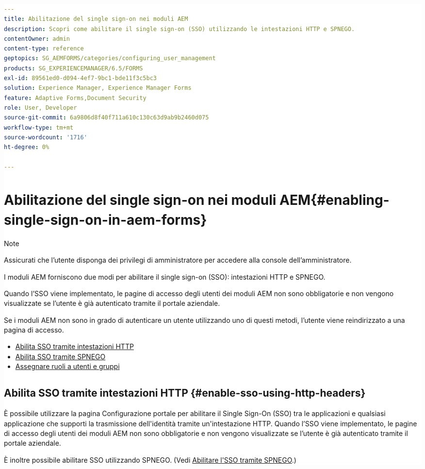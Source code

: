 ```yaml
---
title: Abilitazione del single sign-on nei moduli AEM
description: Scopri come abilitare il single sign-on (SSO) utilizzando le intestazioni HTTP e SPNEGO.
contentOwner: admin
content-type: reference
geptopics: SG_AEMFORMS/categories/configuring_user_management
products: SG_EXPERIENCEMANAGER/6.5/FORMS
exl-id: 89561ed0-d094-4ef7-9bc1-bde11f3c5bc3
solution: Experience Manager, Experience Manager Forms
feature: Adaptive Forms,Document Security
role: User, Developer
source-git-commit: 6a9806d8f40f711a610c130c63d9ab9b2460d075
workflow-type: tm+mt
source-wordcount: '1716'
ht-degree: 0%

---
```


# Abilitazione del single sign-on nei moduli AEM{#enabling-single-sign-on-in-aem-forms}

>[!NOTE]
> 
> Assicurati che l’utente disponga dei privilegi di amministratore per accedere alla console dell’amministratore.

I moduli AEM forniscono due modi per abilitare il single sign-on (SSO): intestazioni HTTP e SPNEGO.

Quando l’SSO viene implementato, le pagine di accesso degli utenti dei moduli AEM non sono obbligatorie e non vengono visualizzate se l’utente è già autenticato tramite il portale aziendale.

Se i moduli AEM non sono in grado di autenticare un utente utilizzando uno di questi metodi, l’utente viene reindirizzato a una pagina di accesso.

* [Abilita SSO tramite intestazioni HTTP](#enable-sso-using-http-headers)
* [Abilita SSO tramite SPNEGO](#enable-sso-using-spnego)
* [Assegnare ruoli a utenti e gruppi](#assign-roles-to-users-groups)

## Abilita SSO tramite intestazioni HTTP {#enable-sso-using-http-headers}

È possibile utilizzare la pagina Configurazione portale per abilitare il Single Sign-On (SSO) tra le applicazioni e qualsiasi applicazione che supporti la trasmissione dell&#39;identità tramite un&#39;intestazione HTTP. Quando l’SSO viene implementato, le pagine di accesso degli utenti dei moduli AEM non sono obbligatorie e non vengono visualizzate se l’utente è già autenticato tramite il portale aziendale.

È inoltre possibile abilitare SSO utilizzando SPNEGO. (Vedi [Abilitare l&#39;SSO tramite SPNEGO](enabling-single-sign-on-aem.md#enable-sso-using-spnego).)
